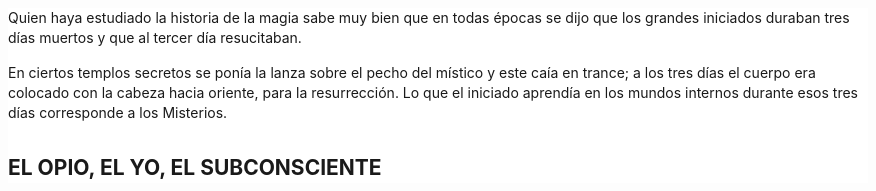 Quien haya estudiado la historia de la magia sabe muy bien que en todas épocas se dijo que los grandes iniciados duraban tres días muertos y que al tercer día resucitaban.

En ciertos templos secretos se ponía la lanza sobre el pecho del místico y este caía en trance; a los tres días el cuerpo era colocado con la cabeza hacia oriente, para la resurrección. Lo que el iniciado aprendía en los mundos internos durante esos tres días corresponde a los Misterios.

## EL OPIO, EL YO, EL SUBCONSCIENTE

